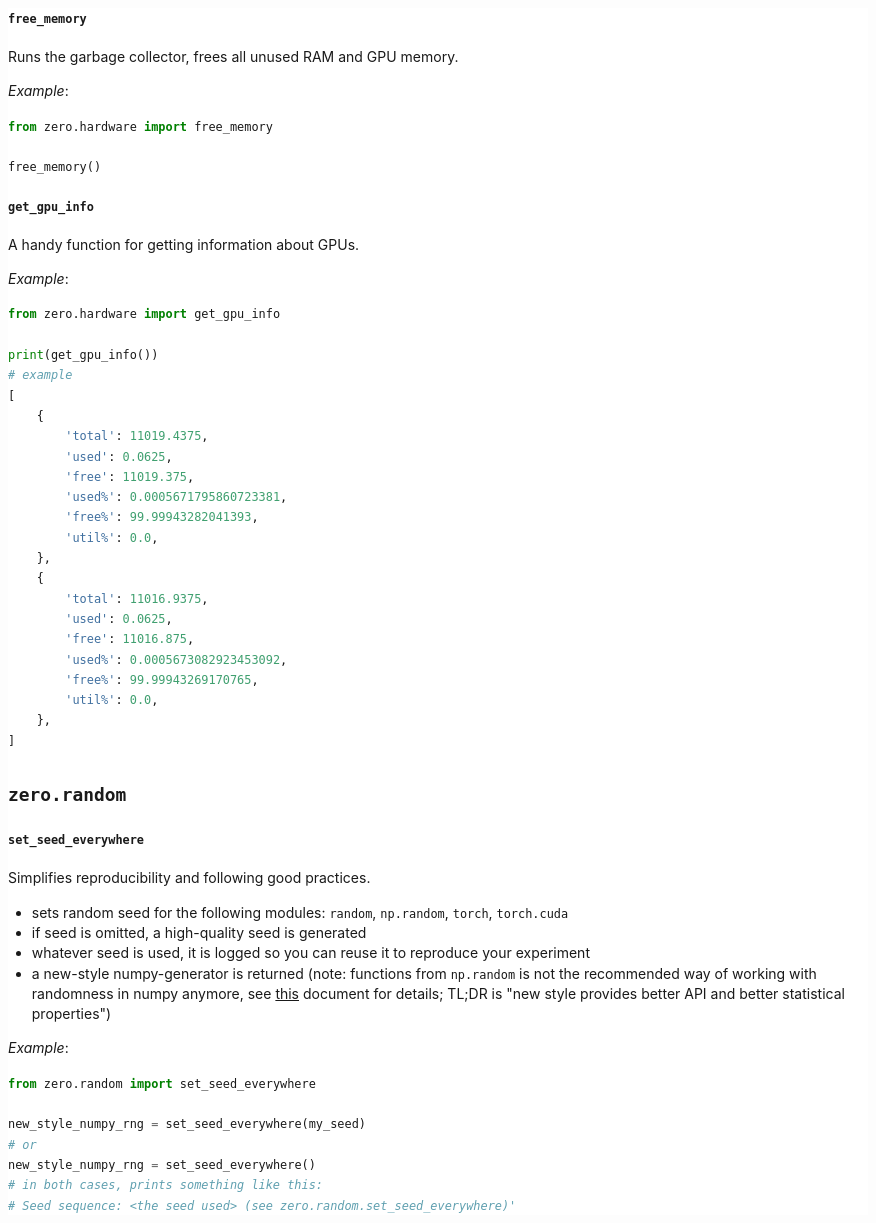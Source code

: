 #### `free_memory`
Runs the garbage collector, frees all unused RAM and GPU memory.

*Example*:
```python
from zero.hardware import free_memory

free_memory()
```

#### `get_gpu_info`
A handy function for getting information about GPUs.

*Example*:
```python
from zero.hardware import get_gpu_info

print(get_gpu_info())
# example
[
    {
        'total': 11019.4375,
        'used': 0.0625,
        'free': 11019.375,
        'used%': 0.0005671795860723381,
        'free%': 99.99943282041393,
        'util%': 0.0,
    },
    {
        'total': 11016.9375,
        'used': 0.0625,
        'free': 11016.875,
        'used%': 0.0005673082923453092,
        'free%': 99.99943269170765,
        'util%': 0.0,
    },
]
```

## `zero.random`

#### `set_seed_everywhere`
Simplifies reproducibility and following good practices.
- sets random seed for the following modules: `random`, `np.random`, `torch`, `torch.cuda`
- if seed is omitted, a high-quality seed is generated
- whatever seed is used, it is logged so you can reuse it to reproduce your experiment
- a new-style numpy-generator is returned (note: functions from `np.random` is not the recommended way of working with randomness in numpy anymore, see [this](https://numpy.org/doc/stable/reference/random/index.html) document for details; TL;DR is "new style provides better API and better statistical properties")

*Example*:
```python
from zero.random import set_seed_everywhere

new_style_numpy_rng = set_seed_everywhere(my_seed)
# or
new_style_numpy_rng = set_seed_everywhere()
# in both cases, prints something like this:
# Seed sequence: <the seed used> (see zero.random.set_seed_everywhere)'
```
